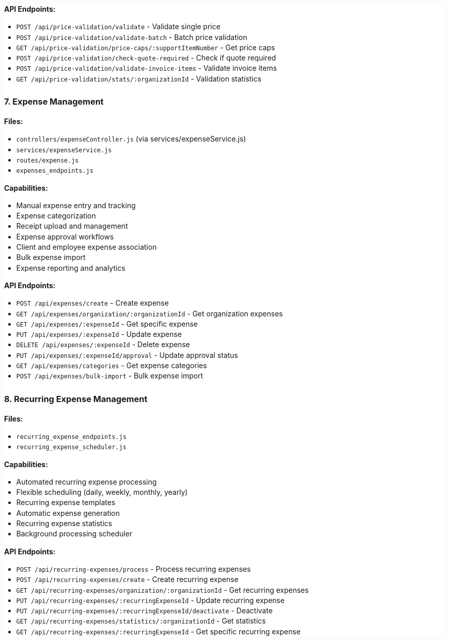 **API Endpoints:**
- `POST /api/price-validation/validate` - Validate single price
- `POST /api/price-validation/validate-batch` - Batch price validation
- `GET /api/price-validation/price-caps/:supportItemNumber` - Get price caps
- `POST /api/price-validation/check-quote-required` - Check if quote required
- `POST /api/price-validation/validate-invoice-items` - Validate invoice items
- `GET /api/price-validation/stats/:organizationId` - Validation statistics

### 7. Expense Management

**Files:**
- `controllers/expenseController.js` (via services/expenseService.js)
- `services/expenseService.js`
- `routes/expense.js`
- `expenses_endpoints.js`

**Capabilities:**
- Manual expense entry and tracking
- Expense categorization
- Receipt upload and management
- Expense approval workflows
- Client and employee expense association
- Bulk expense import
- Expense reporting and analytics

**API Endpoints:**
- `POST /api/expenses/create` - Create expense
- `GET /api/expenses/organization/:organizationId` - Get organization expenses
- `GET /api/expenses/:expenseId` - Get specific expense
- `PUT /api/expenses/:expenseId` - Update expense
- `DELETE /api/expenses/:expenseId` - Delete expense
- `PUT /api/expenses/:expenseId/approval` - Update approval status
- `GET /api/expenses/categories` - Get expense categories
- `POST /api/expenses/bulk-import` - Bulk expense import

### 8. Recurring Expense Management

**Files:**
- `recurring_expense_endpoints.js`
- `recurring_expense_scheduler.js`

**Capabilities:**
- Automated recurring expense processing
- Flexible scheduling (daily, weekly, monthly, yearly)
- Recurring expense templates
- Automatic expense generation
- Recurring expense statistics
- Background processing scheduler

**API Endpoints:**
- `POST /api/recurring-expenses/process` - Process recurring expenses
- `POST /api/recurring-expenses/create` - Create recurring expense
- `GET /api/recurring-expenses/organization/:organizationId` - Get recurring expenses
- `PUT /api/recurring-expenses/:recurringExpenseId` - Update recurring expense
- `PUT /api/recurring-expenses/:recurringExpenseId/deactivate` - Deactivate
- `GET /api/recurring-expenses/statistics/:organizationId` - Get statistics
- `GET /api/recurring-expenses/:recurringExpenseId` - Get specific recurring expense
